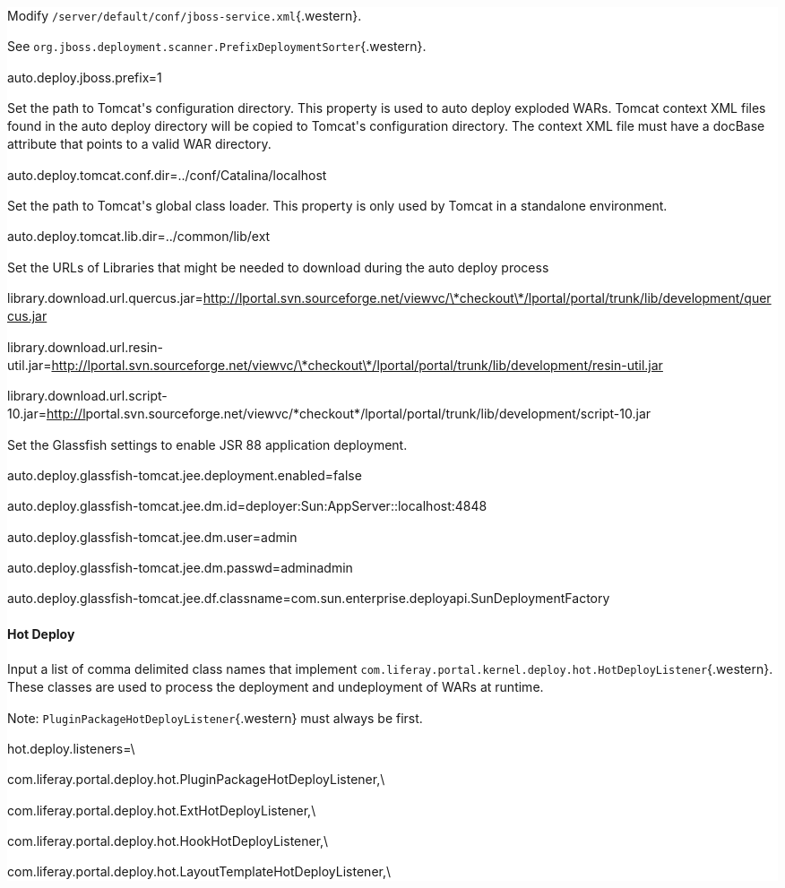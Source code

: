Modify `/server/default/conf/jboss-service.xml`{.western}.

See `org.jboss.deployment.scanner.PrefixDeploymentSorter`{.western}.

auto.deploy.jboss.prefix=1

Set the path to Tomcat's configuration directory. This property is used
to auto deploy exploded WARs. Tomcat context XML files found in the auto
deploy directory will be copied to Tomcat's configuration directory. The
context XML file must have a docBase attribute that points to a valid
WAR directory.

auto.deploy.tomcat.conf.dir=../conf/Catalina/localhost

Set the path to Tomcat's global class loader. This property is only used
by Tomcat in a standalone environment.

auto.deploy.tomcat.lib.dir=../common/lib/ext

Set the URLs of Libraries that might be needed to download during the
auto deploy process

library.download.url.quercus.jar=http://lportal.svn.sourceforge.net/viewvc/\*checkout\*/lportal/portal/trunk/lib/development/quercus.jar

library.download.url.resin-util.jar=http://lportal.svn.sourceforge.net/viewvc/\*checkout\*/lportal/portal/trunk/lib/development/resin-util.jar

library.download.url.script-10.jar=[http://l](http://l/)portal.svn.sourceforge.net/viewvc/\*checkout\*/lportal/portal/trunk/lib/development/script-10.jar

Set the Glassfish settings to enable JSR 88 application deployment.

auto.deploy.glassfish-tomcat.jee.deployment.enabled=false

auto.deploy.glassfish-tomcat.jee.dm.id=deployer:Sun:AppServer::localhost:4848

auto.deploy.glassfish-tomcat.jee.dm.user=admin

auto.deploy.glassfish-tomcat.jee.dm.passwd=adminadmin

auto.deploy.glassfish-tomcat.jee.df.classname=com.sun.enterprise.deployapi.SunDeploymentFactory

#### Hot Deploy

Input a list of comma delimited class names that implement
`com.liferay.portal.kernel.deploy.hot.HotDeployListener`{.western}.
These classes are used to process the deployment and undeployment of
WARs at runtime.

Note: `PluginPackageHotDeployListener`{.western} must always be first.

hot.deploy.listeners=\\

com.liferay.portal.deploy.hot.PluginPackageHotDeployListener,\\

com.liferay.portal.deploy.hot.ExtHotDeployListener,\\

com.liferay.portal.deploy.hot.HookHotDeployListener,\\

com.liferay.portal.deploy.hot.LayoutTemplateHotDeployListener,\\
